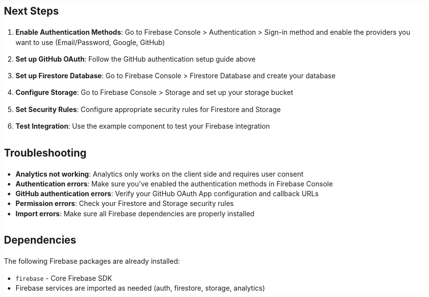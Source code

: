 ## Next Steps

1. **Enable Authentication Methods**: Go to Firebase Console > Authentication > Sign-in method and enable the providers you want to use (Email/Password, Google, GitHub)

2. **Set up GitHub OAuth**: Follow the GitHub authentication setup guide above

3. **Set up Firestore Database**: Go to Firebase Console > Firestore Database and create your database

4. **Configure Storage**: Go to Firebase Console > Storage and set up your storage bucket

5. **Set Security Rules**: Configure appropriate security rules for Firestore and Storage

6. **Test Integration**: Use the example component to test your Firebase integration

## Troubleshooting

- **Analytics not working**: Analytics only works on the client side and requires user consent
- **Authentication errors**: Make sure you've enabled the authentication methods in Firebase Console
- **GitHub authentication errors**: Verify your GitHub OAuth App configuration and callback URLs
- **Permission errors**: Check your Firestore and Storage security rules
- **Import errors**: Make sure all Firebase dependencies are properly installed

## Dependencies

The following Firebase packages are already installed:

- `firebase` - Core Firebase SDK
- Firebase services are imported as needed (auth, firestore, storage, analytics)
